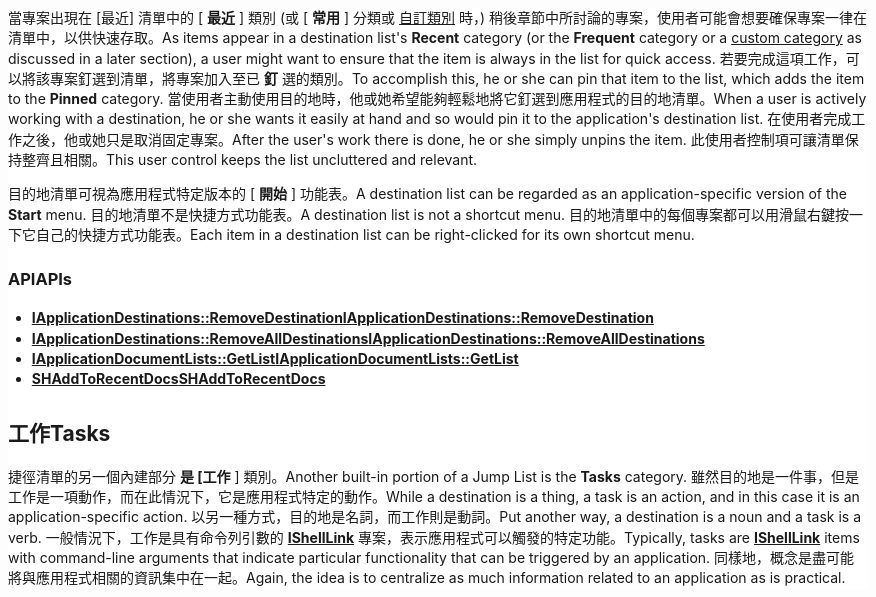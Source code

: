 <span data-ttu-id="45249-168">當專案出現在 [最近] 清單中的 [ **最近** ] 類別 (或 [ **常用** ] 分類或 [自訂類別](#customizing-jump-lists) 時，) 稍後章節中所討論的專案，使用者可能會想要確保專案一律在清單中，以供快速存取。</span><span class="sxs-lookup"><span data-stu-id="45249-168">As items appear in a destination list's **Recent** category (or the **Frequent** category or a [custom category](#customizing-jump-lists) as discussed in a later section), a user might want to ensure that the item is always in the list for quick access.</span></span> <span data-ttu-id="45249-169">若要完成這項工作，可以將該專案釘選到清單，將專案加入至已 **釘** 選的類別。</span><span class="sxs-lookup"><span data-stu-id="45249-169">To accomplish this, he or she can pin that item to the list, which adds the item to the **Pinned** category.</span></span> <span data-ttu-id="45249-170">當使用者主動使用目的地時，他或她希望能夠輕鬆地將它釘選到應用程式的目的地清單。</span><span class="sxs-lookup"><span data-stu-id="45249-170">When a user is actively working with a destination, he or she wants it easily at hand and so would pin it to the application's destination list.</span></span> <span data-ttu-id="45249-171">在使用者完成工作之後，他或她只是取消固定專案。</span><span class="sxs-lookup"><span data-stu-id="45249-171">After the user's work there is done, he or she simply unpins the item.</span></span> <span data-ttu-id="45249-172">此使用者控制項可讓清單保持整齊且相關。</span><span class="sxs-lookup"><span data-stu-id="45249-172">This user control keeps the list uncluttered and relevant.</span></span>

<span data-ttu-id="45249-173">目的地清單可視為應用程式特定版本的 [ **開始** ] 功能表。</span><span class="sxs-lookup"><span data-stu-id="45249-173">A destination list can be regarded as an application-specific version of the **Start** menu.</span></span> <span data-ttu-id="45249-174">目的地清單不是快捷方式功能表。</span><span class="sxs-lookup"><span data-stu-id="45249-174">A destination list is not a shortcut menu.</span></span> <span data-ttu-id="45249-175">目的地清單中的每個專案都可以用滑鼠右鍵按一下它自己的快捷方式功能表。</span><span class="sxs-lookup"><span data-stu-id="45249-175">Each item in a destination list can be right-clicked for its own shortcut menu.</span></span>

### <a name="apis"></a><span data-ttu-id="45249-176">API</span><span class="sxs-lookup"><span data-stu-id="45249-176">APIs</span></span>

-   [<span data-ttu-id="45249-177">**IApplicationDestinations::RemoveDestination**</span><span class="sxs-lookup"><span data-stu-id="45249-177">**IApplicationDestinations::RemoveDestination**</span></span>](/windows/desktop/api/shobjidl_core/nf-shobjidl_core-iapplicationdestinations-removedestination)
-   [<span data-ttu-id="45249-178">**IApplicationDestinations::RemoveAllDestinations**</span><span class="sxs-lookup"><span data-stu-id="45249-178">**IApplicationDestinations::RemoveAllDestinations**</span></span>](/windows/desktop/api/shobjidl_core/nf-shobjidl_core-iapplicationdestinations-removealldestinations)
-   [<span data-ttu-id="45249-179">**IApplicationDocumentLists::GetList**</span><span class="sxs-lookup"><span data-stu-id="45249-179">**IApplicationDocumentLists::GetList**</span></span>](/windows/desktop/api/shobjidl_core/nf-shobjidl_core-iapplicationdocumentlists-getlist)
-   [<span data-ttu-id="45249-180">**SHAddToRecentDocs**</span><span class="sxs-lookup"><span data-stu-id="45249-180">**SHAddToRecentDocs**</span></span>](/windows/desktop/api/shlobj_core/nf-shlobj_core-shaddtorecentdocs)

## <a name="tasks"></a><span data-ttu-id="45249-181">工作</span><span class="sxs-lookup"><span data-stu-id="45249-181">Tasks</span></span>

<span data-ttu-id="45249-182">捷徑清單的另一個內建部分 **是 [工作** ] 類別。</span><span class="sxs-lookup"><span data-stu-id="45249-182">Another built-in portion of a Jump List is the **Tasks** category.</span></span> <span data-ttu-id="45249-183">雖然目的地是一件事，但是工作是一項動作，而在此情況下，它是應用程式特定的動作。</span><span class="sxs-lookup"><span data-stu-id="45249-183">While a destination is a thing, a task is an action, and in this case it is an application-specific action.</span></span> <span data-ttu-id="45249-184">以另一種方式，目的地是名詞，而工作則是動詞。</span><span class="sxs-lookup"><span data-stu-id="45249-184">Put another way, a destination is a noun and a task is a verb.</span></span> <span data-ttu-id="45249-185">一般情況下，工作是具有命令列引數的 [**IShellLink**](/windows/desktop/api/Shobjidl_core/nn-shobjidl_core-ishelllinka) 專案，表示應用程式可以觸發的特定功能。</span><span class="sxs-lookup"><span data-stu-id="45249-185">Typically, tasks are [**IShellLink**](/windows/desktop/api/Shobjidl_core/nn-shobjidl_core-ishelllinka) items with command-line arguments that indicate particular functionality that can be triggered by an application.</span></span> <span data-ttu-id="45249-186">同樣地，概念是盡可能將與應用程式相關的資訊集中在一起。</span><span class="sxs-lookup"><span data-stu-id="45249-186">Again, the idea is to centralize as much information related to an application as is practical.</span></span>
